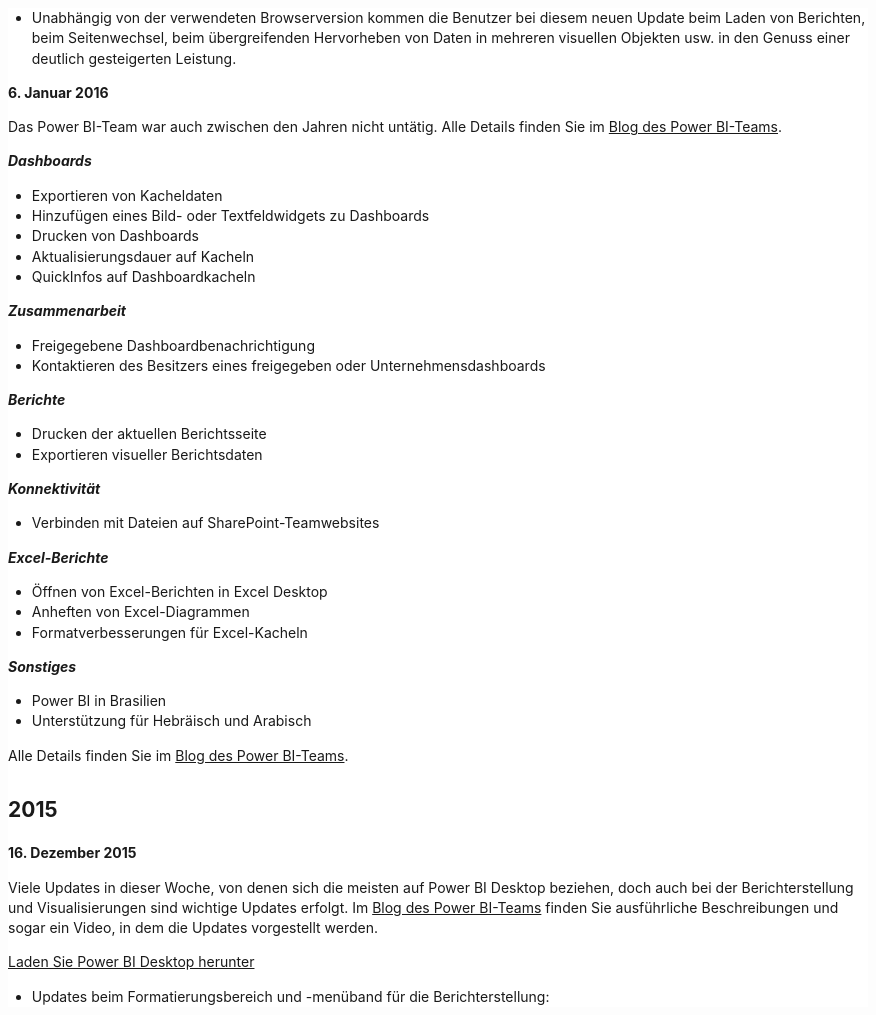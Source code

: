 * Unabhängig von der verwendeten Browserversion kommen die Benutzer bei diesem neuen Update beim Laden von Berichten, beim Seitenwechsel, beim übergreifenden Hervorheben von Daten in mehreren visuellen Objekten usw. in den Genuss einer deutlich gesteigerten Leistung.

**6. Januar 2016**

Das Power BI-Team war auch zwischen den Jahren nicht untätig. Alle Details finden Sie im [Blog des Power BI-Teams](http://blogs.msdn.com/b/powerbi/archive/2016/01/06/power-bi-service-update-0106.aspx).

***Dashboards***

* Exportieren von Kacheldaten
* Hinzufügen eines Bild- oder Textfeldwidgets zu Dashboards
* Drucken von Dashboards
* Aktualisierungsdauer auf Kacheln
* QuickInfos auf Dashboardkacheln

***Zusammenarbeit***

* Freigegebene Dashboardbenachrichtigung
* Kontaktieren des Besitzers eines freigegeben oder Unternehmensdashboards

***Berichte***

* Drucken der aktuellen Berichtsseite
* Exportieren visueller Berichtsdaten

***Konnektivität***

* Verbinden mit Dateien auf SharePoint-Teamwebsites

***Excel-Berichte***

* Öffnen von Excel-Berichten in Excel Desktop
* Anheften von Excel-Diagrammen
* Formatverbesserungen für Excel-Kacheln

***Sonstiges***

* Power BI in Brasilien
* Unterstützung für Hebräisch und Arabisch

Alle Details finden Sie im [Blog des Power BI-Teams](http://blogs.msdn.com/b/powerbi/archive/2016/01/06/power-bi-service-update-0106.aspx).

## <a name="2015"></a>2015
**16. Dezember 2015**

Viele Updates in dieser Woche, von denen sich die meisten auf Power BI Desktop beziehen, doch auch bei der Berichterstellung und Visualisierungen sind wichtige Updates erfolgt. Im [Blog des Power BI-Teams](http://blogs.msdn.com/b/powerbi/archive/2015/12/16/more-power-bi-feature-updates-power-bi-desktop-december-update-and-new-power-bi-service-features.aspx) finden Sie ausführliche Beschreibungen und sogar ein Video, in dem die Updates vorgestellt werden.   

[Laden Sie Power BI Desktop herunter](https://powerbi.microsoft.com/desktop?WT.mc_id=Blog_Desktop_Update)

* Updates beim Formatierungsbereich und -menüband für die Berichterstellung:
  